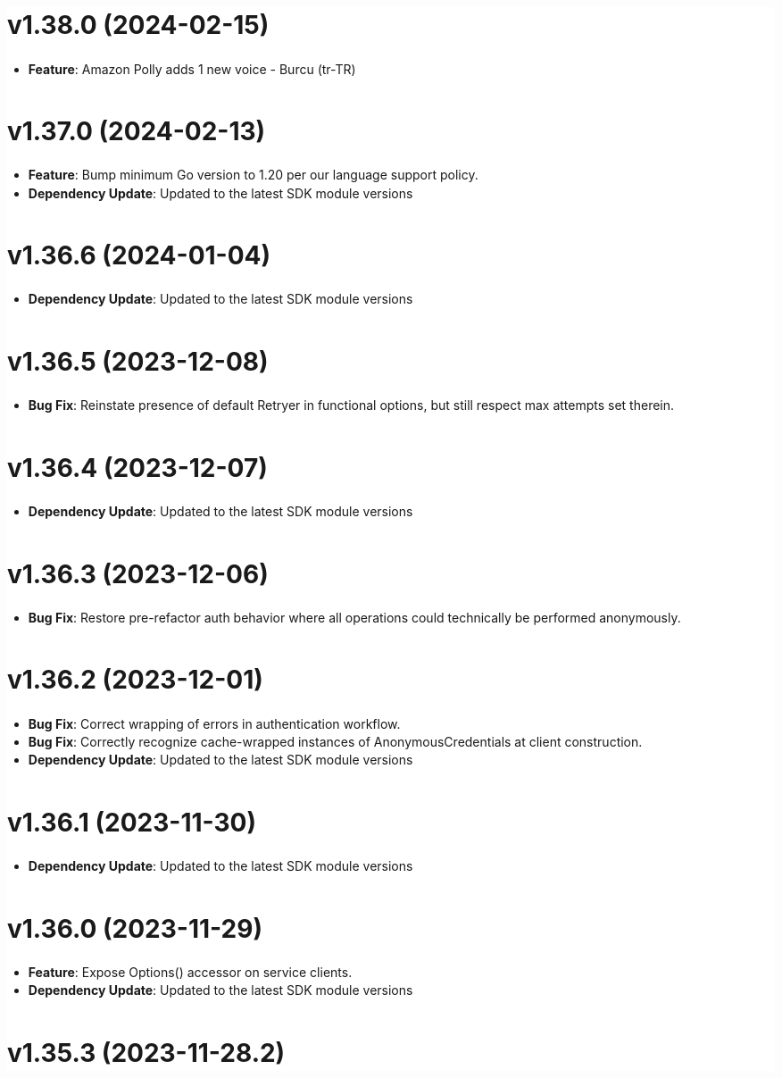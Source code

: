 # v1.38.0 (2024-02-15)

* **Feature**: Amazon Polly adds 1 new voice - Burcu (tr-TR)

# v1.37.0 (2024-02-13)

* **Feature**: Bump minimum Go version to 1.20 per our language support policy.
* **Dependency Update**: Updated to the latest SDK module versions

# v1.36.6 (2024-01-04)

* **Dependency Update**: Updated to the latest SDK module versions

# v1.36.5 (2023-12-08)

* **Bug Fix**: Reinstate presence of default Retryer in functional options, but still respect max attempts set therein.

# v1.36.4 (2023-12-07)

* **Dependency Update**: Updated to the latest SDK module versions

# v1.36.3 (2023-12-06)

* **Bug Fix**: Restore pre-refactor auth behavior where all operations could technically be performed anonymously.

# v1.36.2 (2023-12-01)

* **Bug Fix**: Correct wrapping of errors in authentication workflow.
* **Bug Fix**: Correctly recognize cache-wrapped instances of AnonymousCredentials at client construction.
* **Dependency Update**: Updated to the latest SDK module versions

# v1.36.1 (2023-11-30)

* **Dependency Update**: Updated to the latest SDK module versions

# v1.36.0 (2023-11-29)

* **Feature**: Expose Options() accessor on service clients.
* **Dependency Update**: Updated to the latest SDK module versions

# v1.35.3 (2023-11-28.2)
